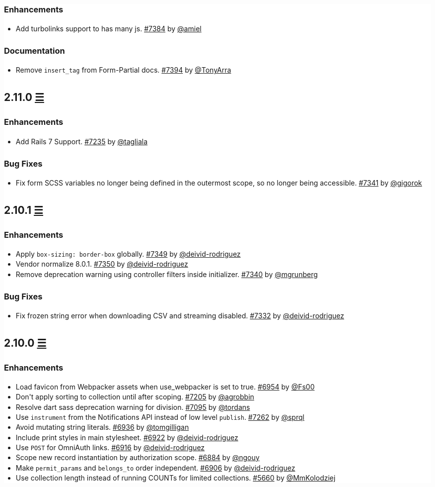 ### Enhancements

- Add turbolinks support to has many js. [#7384] by [@amiel]

### Documentation

- Remove `insert_tag` from Form-Partial docs. [#7394] by [@TonyArra]

## 2.11.0 [☰](https://github.com/activeadmin/activeadmin/compare/v2.10.1..v2.11.0)

### Enhancements

- Add Rails 7 Support. [#7235] by [@tagliala]

### Bug Fixes

- Fix form SCSS variables no longer being defined in the outermost scope, so no longer being accessible. [#7341] by [@gigorok]

## 2.10.1 [☰](https://github.com/activeadmin/activeadmin/compare/v2.10.0..v2.10.1)

### Enhancements

- Apply `box-sizing: border-box` globally. [#7349] by [@deivid-rodriguez]
- Vendor normalize 8.0.1. [#7350] by [@deivid-rodriguez]
- Remove deprecation warning using controller filters inside initializer. [#7340] by [@mgrunberg]

### Bug Fixes

- Fix frozen string error when downloading CSV and streaming disabled. [#7332] by [@deivid-rodriguez]

## 2.10.0 [☰](https://github.com/activeadmin/activeadmin/compare/v2.9.0..v2.10.0)

### Enhancements

- Load favicon from Webpacker assets when use_webpacker is set to true. [#6954] by [@Fs00]
- Don't apply sorting to collection until after scoping. [#7205] by [@agrobbin]
- Resolve dart sass deprecation warning for division. [#7095] by [@tordans]
- Use `instrument` from the Notifications API instead of low level `publish`. [#7262] by [@sprql]
- Avoid mutating string literals. [#6936] by [@tomgilligan]
- Include print styles in main stylesheet. [#6922] by [@deivid-rodriguez]
- Use `POST` for OmniAuth links. [#6916] by [@deivid-rodriguez]
- Scope new record instantiation by authorization scope. [#6884] by [@ngouy]
- Make `permit_params` and `belongs_to` order independent. [#6906] by [@deivid-rodriguez]
- Use collection length instead of running COUNTs for limited collections. [#5660] by [@MmKolodziej]


[0-6-stable]: https://github.com/activeadmin/activeadmin/blob/0-6-stable/CHANGELOG.md
[#1926]: https://github.com/activeadmin/activeadmin/issues/1926
[#1979]: https://github.com/activeadmin/activeadmin/issues/1979
[#2001]: https://github.com/activeadmin/activeadmin/issues/2001
[#2040]: https://github.com/activeadmin/activeadmin/issues/2040
[#2326]: https://github.com/activeadmin/activeadmin/issues/2326
[#2523]: https://github.com/activeadmin/activeadmin/issues/2523
[#2532]: https://github.com/activeadmin/activeadmin/issues/2532
[#2541]: https://github.com/activeadmin/activeadmin/issues/2541
[#2544]: https://github.com/activeadmin/activeadmin/issues/2544
[#2545]: https://github.com/activeadmin/activeadmin/issues/2545
[#3038]: https://github.com/activeadmin/activeadmin/issues/3038
[#3075]: https://github.com/activeadmin/activeadmin/issues/3075
[#3463]: https://github.com/activeadmin/activeadmin/issues/3463
[#3464]: https://github.com/activeadmin/activeadmin/issues/3464
[#3486]: https://github.com/activeadmin/activeadmin/issues/3486
[#3519]: https://github.com/activeadmin/activeadmin/issues/3519
[#3535]: https://github.com/activeadmin/activeadmin/issues/3535
[#3553]: https://github.com/activeadmin/activeadmin/issues/3553
[#3606]: https://github.com/activeadmin/activeadmin/issues/3606
[#3686]: https://github.com/activeadmin/activeadmin/issues/3686
[#3695]: https://github.com/activeadmin/activeadmin/issues/3695
[#3731]: https://github.com/activeadmin/activeadmin/issues/3731
[#3783]: https://github.com/activeadmin/activeadmin/issues/3783
[#3894]: https://github.com/activeadmin/activeadmin/issues/3894
[#4118]: https://github.com/activeadmin/activeadmin/issues/4118
[#4173]: https://github.com/activeadmin/activeadmin/issues/4173
[#4187]: https://github.com/activeadmin/activeadmin/issues/4187
[#4254]: https://github.com/activeadmin/activeadmin/issues/4254
[#5043]: https://github.com/activeadmin/activeadmin/issues/5043
[#5198]: https://github.com/activeadmin/activeadmin/issues/5198
[21b6138f]: https://github.com/activeadmin/activeadmin/pull/5740/commits/21b6138fdcf58cd54c3f1d3f60cb1127b174b40f
[#3091]: https://github.com/activeadmin/activeadmin/pull/3091
[#3435]: https://github.com/activeadmin/activeadmin/pull/3435
[#4477]: https://github.com/activeadmin/activeadmin/pull/4477
[#4731]: https://github.com/activeadmin/activeadmin/pull/4731
[#4759]: https://github.com/activeadmin/activeadmin/pull/4759
[#4768]: https://github.com/activeadmin/activeadmin/pull/4768
[#4848]: https://github.com/activeadmin/activeadmin/pull/4848
[#4851]: https://github.com/activeadmin/activeadmin/pull/4851
[#4867]: https://github.com/activeadmin/activeadmin/pull/4867
[#4870]: https://github.com/activeadmin/activeadmin/pull/4870
[#4882]: https://github.com/activeadmin/activeadmin/pull/4882
[#4940]: https://github.com/activeadmin/activeadmin/pull/4940
[#4950]: https://github.com/activeadmin/activeadmin/pull/4950
[#4951]: https://github.com/activeadmin/activeadmin/pull/4951
[#4989]: https://github.com/activeadmin/activeadmin/pull/4989
[#4996]: https://github.com/activeadmin/activeadmin/pull/4996
[#4997]: https://github.com/activeadmin/activeadmin/pull/4997
[#5003]: https://github.com/activeadmin/activeadmin/pull/5003
[#5029]: https://github.com/activeadmin/activeadmin/pull/5029
[#5037]: https://github.com/activeadmin/activeadmin/pull/5037
[#5044]: https://github.com/activeadmin/activeadmin/pull/5044
[#5046]: https://github.com/activeadmin/activeadmin/pull/5046
[#5052]: https://github.com/activeadmin/activeadmin/pull/5052
[#5060]: https://github.com/activeadmin/activeadmin/pull/5060
[#5069]: https://github.com/activeadmin/activeadmin/pull/5069
[#5078]: https://github.com/activeadmin/activeadmin/pull/5078
[#5081]: https://github.com/activeadmin/activeadmin/pull/5081
[#5088]: https://github.com/activeadmin/activeadmin/pull/5088
[#5093]: https://github.com/activeadmin/activeadmin/pull/5093
[#5099]: https://github.com/activeadmin/activeadmin/pull/5099
[#5104]: https://github.com/activeadmin/activeadmin/pull/5104
[#5119]: https://github.com/activeadmin/activeadmin/pull/5119
[#5120]: https://github.com/activeadmin/activeadmin/pull/5120
[#5125]: https://github.com/activeadmin/activeadmin/pull/5125
[#5137]: https://github.com/activeadmin/activeadmin/pull/5137
[#5143]: https://github.com/activeadmin/activeadmin/pull/5143
[#5157]: https://github.com/activeadmin/activeadmin/pull/5157
[#5167]: https://github.com/activeadmin/activeadmin/pull/5167
[#5180]: https://github.com/activeadmin/activeadmin/pull/5180
[#5187]: https://github.com/activeadmin/activeadmin/pull/5187
[#5194]: https://github.com/activeadmin/activeadmin/pull/5194
[#5208]: https://github.com/activeadmin/activeadmin/pull/5208
[#5210]: https://github.com/activeadmin/activeadmin/pull/5210
[#5223]: https://github.com/activeadmin/activeadmin/pull/5223
[#5238]: https://github.com/activeadmin/activeadmin/pull/5238
[#5240]: https://github.com/activeadmin/activeadmin/pull/5240
[#5251]: https://github.com/activeadmin/activeadmin/pull/5251
[#5253]: https://github.com/activeadmin/activeadmin/pull/5253
[#5266]: https://github.com/activeadmin/activeadmin/pull/5266
[#5272]: https://github.com/activeadmin/activeadmin/pull/5272
[#5275]: https://github.com/activeadmin/activeadmin/pull/5275
[#5284]: https://github.com/activeadmin/activeadmin/pull/5284
[#5295]: https://github.com/activeadmin/activeadmin/pull/5295
[#5299]: https://github.com/activeadmin/activeadmin/pull/5299
[#5320]: https://github.com/activeadmin/activeadmin/pull/5320
[#5324]: https://github.com/activeadmin/activeadmin/pull/5324
[#5330]: https://github.com/activeadmin/activeadmin/pull/5330
[#5334]: https://github.com/activeadmin/activeadmin/pull/5334
[#5336]: https://github.com/activeadmin/activeadmin/pull/5336
[#5341]: https://github.com/activeadmin/activeadmin/pull/5341
[#5343]: https://github.com/activeadmin/activeadmin/pull/5343
[#5357]: https://github.com/activeadmin/activeadmin/pull/5357
[#5359]: https://github.com/activeadmin/activeadmin/pull/5359
[#5368]: https://github.com/activeadmin/activeadmin/pull/5368
[#5370]: https://github.com/activeadmin/activeadmin/pull/5370
[#5375]: https://github.com/activeadmin/activeadmin/pull/5375
[#5376]: https://github.com/activeadmin/activeadmin/pull/5376
[#5399]: https://github.com/activeadmin/activeadmin/pull/5399
[#5401]: https://github.com/activeadmin/activeadmin/pull/5401
[#5408]: https://github.com/activeadmin/activeadmin/pull/5408
[#5413]: https://github.com/activeadmin/activeadmin/pull/5413
[#5417]: https://github.com/activeadmin/activeadmin/pull/5417
[#5418]: https://github.com/activeadmin/activeadmin/pull/5418
[#5433]: https://github.com/activeadmin/activeadmin/pull/5433
[#5446]: https://github.com/activeadmin/activeadmin/pull/5446
[#5448]: https://github.com/activeadmin/activeadmin/pull/5448
[#5453]: https://github.com/activeadmin/activeadmin/pull/5453
[#5458]: https://github.com/activeadmin/activeadmin/pull/5458
[#5461]: https://github.com/activeadmin/activeadmin/pull/5461
[#5464]: https://github.com/activeadmin/activeadmin/pull/5464
[#5486]: https://github.com/activeadmin/activeadmin/pull/5486
[#5501]: https://github.com/activeadmin/activeadmin/pull/5501
[#5504]: https://github.com/activeadmin/activeadmin/pull/5504
[#5517]: https://github.com/activeadmin/activeadmin/pull/5517
[#5537]: https://github.com/activeadmin/activeadmin/pull/5537
[#5548]: https://github.com/activeadmin/activeadmin/pull/5548
[#5555]: https://github.com/activeadmin/activeadmin/pull/5555
[#5583]: https://github.com/activeadmin/activeadmin/pull/5583
[#5590]: https://github.com/activeadmin/activeadmin/pull/5590
[#5608]: https://github.com/activeadmin/activeadmin/pull/5608
[#5611]: https://github.com/activeadmin/activeadmin/pull/5611
[#5627]: https://github.com/activeadmin/activeadmin/pull/5627
[#5631]: https://github.com/activeadmin/activeadmin/pull/5631
[#5632]: https://github.com/activeadmin/activeadmin/pull/5632
[#5650]: https://github.com/activeadmin/activeadmin/pull/5650
[#5660]: https://github.com/activeadmin/activeadmin/pull/5660
[#5662]: https://github.com/activeadmin/activeadmin/pull/5662
[#5710]: https://github.com/activeadmin/activeadmin/pull/5710
[#5726]: https://github.com/activeadmin/activeadmin/pull/5726
[#5738]: https://github.com/activeadmin/activeadmin/pull/5738
[#5740]: https://github.com/activeadmin/activeadmin/pull/5740
[#5751]: https://github.com/activeadmin/activeadmin/pull/5751
[#5758]: https://github.com/activeadmin/activeadmin/pull/5758
[#5777]: https://github.com/activeadmin/activeadmin/pull/5777
[#5794]: https://github.com/activeadmin/activeadmin/pull/5794
[#5800]: https://github.com/activeadmin/activeadmin/pull/5800
[#5801]: https://github.com/activeadmin/activeadmin/pull/5801
[#5802]: https://github.com/activeadmin/activeadmin/pull/5802
[#5811]: https://github.com/activeadmin/activeadmin/pull/5811
[#5816]: https://github.com/activeadmin/activeadmin/pull/5816
[#5822]: https://github.com/activeadmin/activeadmin/pull/5822
[#5826]: https://github.com/activeadmin/activeadmin/pull/5826
[#5831]: https://github.com/activeadmin/activeadmin/pull/5831
[#5842]: https://github.com/activeadmin/activeadmin/pull/5842
[#5854]: https://github.com/activeadmin/activeadmin/pull/5854
[#5855]: https://github.com/activeadmin/activeadmin/pull/5855
[#5867]: https://github.com/activeadmin/activeadmin/pull/5867
[#5870]: https://github.com/activeadmin/activeadmin/pull/5870
[#5874]: https://github.com/activeadmin/activeadmin/pull/5874
[#5877]: https://github.com/activeadmin/activeadmin/pull/5877
[#5886]: https://github.com/activeadmin/activeadmin/pull/5886
[#5887]: https://github.com/activeadmin/activeadmin/pull/5887
[#5894]: https://github.com/activeadmin/activeadmin/pull/5894
[#5895]: https://github.com/activeadmin/activeadmin/pull/5895
[#5929]: https://github.com/activeadmin/activeadmin/pull/5929
[#5931]: https://github.com/activeadmin/activeadmin/pull/5931
[#5938]: https://github.com/activeadmin/activeadmin/pull/5938
[#5943]: https://github.com/activeadmin/activeadmin/pull/5943
[#5946]: https://github.com/activeadmin/activeadmin/pull/5946
[#5956]: https://github.com/activeadmin/activeadmin/pull/5956
[#5957]: https://github.com/activeadmin/activeadmin/pull/5957
[#5994]: https://github.com/activeadmin/activeadmin/pull/5994
[#6000]: https://github.com/activeadmin/activeadmin/pull/6000
[#6002]: https://github.com/activeadmin/activeadmin/pull/6002
[#6047]: https://github.com/activeadmin/activeadmin/pull/6047
[#6086]: https://github.com/activeadmin/activeadmin/pull/6086
[#6099]: https://github.com/activeadmin/activeadmin/pull/6099
[#6124]: https://github.com/activeadmin/activeadmin/pull/6124
[#6149]: https://github.com/activeadmin/activeadmin/pull/6149
[#6195]: https://github.com/activeadmin/activeadmin/pull/6195
[#6198]: https://github.com/activeadmin/activeadmin/pull/6198
[#6210]: https://github.com/activeadmin/activeadmin/pull/6210
[#6221]: https://github.com/activeadmin/activeadmin/pull/6221
[#6232]: https://github.com/activeadmin/activeadmin/pull/6232
[#6249]: https://github.com/activeadmin/activeadmin/pull/6249
[#6315]: https://github.com/activeadmin/activeadmin/pull/6315
[#6318]: https://github.com/activeadmin/activeadmin/pull/6318
[#6341]: https://github.com/activeadmin/activeadmin/pull/6341
[#6342]: https://github.com/activeadmin/activeadmin/pull/6342
[#6368]: https://github.com/activeadmin/activeadmin/pull/6368
[#6393]: https://github.com/activeadmin/activeadmin/pull/6393
[#6422]: https://github.com/activeadmin/activeadmin/pull/6422
[#6451]: https://github.com/activeadmin/activeadmin/pull/6451
[#6460]: https://github.com/activeadmin/activeadmin/pull/6460
[#6462]: https://github.com/activeadmin/activeadmin/pull/6462
[#6482]: https://github.com/activeadmin/activeadmin/pull/6482
[#6487]: https://github.com/activeadmin/activeadmin/pull/6487
[#6523]: https://github.com/activeadmin/activeadmin/pull/6523
[#6535]: https://github.com/activeadmin/activeadmin/pull/6535
[#6536]: https://github.com/activeadmin/activeadmin/pull/6536
[#6548]: https://github.com/activeadmin/activeadmin/pull/6548
[#6583]: https://github.com/activeadmin/activeadmin/pull/6583
[#6584]: https://github.com/activeadmin/activeadmin/pull/6584
[#6872]: https://github.com/activeadmin/activeadmin/pull/6872
[#6873]: https://github.com/activeadmin/activeadmin/pull/6873
[#6884]: https://github.com/activeadmin/activeadmin/pull/6884
[#6906]: https://github.com/activeadmin/activeadmin/pull/6906
[#6915]: https://github.com/activeadmin/activeadmin/pull/6915
[#6916]: https://github.com/activeadmin/activeadmin/pull/6916
[#6922]: https://github.com/activeadmin/activeadmin/pull/6922
[#6936]: https://github.com/activeadmin/activeadmin/pull/6936
[#6954]: https://github.com/activeadmin/activeadmin/pull/6954
[#6959]: https://github.com/activeadmin/activeadmin/pull/6959
[#7002]: https://github.com/activeadmin/activeadmin/pull/7002
[#7013]: https://github.com/activeadmin/activeadmin/pull/7013
[#7095]: https://github.com/activeadmin/activeadmin/pull/7095
[#7127]: https://github.com/activeadmin/activeadmin/pull/7127
[#7144]: https://github.com/activeadmin/activeadmin/pull/7144
[#7170]: https://github.com/activeadmin/activeadmin/pull/7170
[#7181]: https://github.com/activeadmin/activeadmin/pull/7181
[#7205]: https://github.com/activeadmin/activeadmin/pull/7205
[#7235]: https://github.com/activeadmin/activeadmin/pull/7235
[#7236]: https://github.com/activeadmin/activeadmin/pull/7236
[#7262]: https://github.com/activeadmin/activeadmin/pull/7262
[#7293]: https://github.com/activeadmin/activeadmin/pull/7293
[#7332]: https://github.com/activeadmin/activeadmin/pull/7332
[#7336]: https://github.com/activeadmin/activeadmin/pull/7336
[#7340]: https://github.com/activeadmin/activeadmin/pull/7340
[#7341]: https://github.com/activeadmin/activeadmin/pull/7341
[#7349]: https://github.com/activeadmin/activeadmin/pull/7349
[#7350]: https://github.com/activeadmin/activeadmin/pull/7350
[#7377]: https://github.com/activeadmin/activeadmin/pull/7377
[#7384]: https://github.com/activeadmin/activeadmin/pull/7384
[#7394]: https://github.com/activeadmin/activeadmin/pull/7394
[#7453]: https://github.com/activeadmin/activeadmin/pull/7453
[#7475]: https://github.com/activeadmin/activeadmin/pull/7475
[#7476]: https://github.com/activeadmin/activeadmin/pull/7476
[#7479]: https://github.com/activeadmin/activeadmin/pull/7479
[#7487]: https://github.com/activeadmin/activeadmin/pull/7487
[#7488]: https://github.com/activeadmin/activeadmin/pull/7488
[#7541]: https://github.com/activeadmin/activeadmin/pull/7541
[#7556]: https://github.com/activeadmin/activeadmin/pull/7556
[#7599]: https://github.com/activeadmin/activeadmin/pull/7599
[#7653]: https://github.com/activeadmin/activeadmin/pull/7653
[#7772]: https://github.com/activeadmin/activeadmin/pull/7772
[#7920]: https://github.com/activeadmin/activeadmin/pull/7920
[#7944]: https://github.com/activeadmin/activeadmin/pull/7944
[#7984]: https://github.com/activeadmin/activeadmin/pull/7984
[#7985]: https://github.com/activeadmin/activeadmin/pull/7985
[#7986]: https://github.com/activeadmin/activeadmin/pull/7986
[#7993]: https://github.com/activeadmin/activeadmin/pull/7993
[#8009]: https://github.com/activeadmin/activeadmin/pull/8009
[#8010]: https://github.com/activeadmin/activeadmin/pull/8010
[#8098]: https://github.com/activeadmin/activeadmin/pull/8098
[#8102]: https://github.com/activeadmin/activeadmin/pull/8102
[#8105]: https://github.com/activeadmin/activeadmin/pull/8105
[#8106]: https://github.com/activeadmin/activeadmin/pull/8106
[#8163]: https://github.com/activeadmin/activeadmin/pull/8163
[#8164]: https://github.com/activeadmin/activeadmin/pull/8164
[#8165]: https://github.com/activeadmin/activeadmin/pull/8165
[#8166]: https://github.com/activeadmin/activeadmin/pull/8166
[#8167]: https://github.com/activeadmin/activeadmin/pull/8167
[#8310]: https://github.com/activeadmin/activeadmin/pull/8310
[#8311]: https://github.com/activeadmin/activeadmin/pull/8311
[#8329]: https://github.com/activeadmin/activeadmin/pull/8329
[#8349]: https://github.com/activeadmin/activeadmin/pull/8349
[@1000ship]: https://github.com/1000ship
[@5t111111]: https://github.com/5t111111
[@aarek]: https://github.com/aarek
[@adler99]: https://github.com/adler99
[@agrobbin]: https://github.com/agrobbin
[@ajw725]: https://github.com/ajw725
[@alejandroperea]: https://github.com/alejandroperea
[@alex-bogomolov]: https://github.com/alex-bogomolov
[@amiel]: https://github.com/amiel
[@amit]: https://github.com/amit
[@amiuhle]: https://github.com/amiuhle
[@andreslemik]: https://github.com/andreslemik
[@bartoszkopinski]: https://github.com/bartoszkopinski
[@bliof]: https://github.com/bliof
[@blocknotes]: https://github.com/blocknotes
[@bolshakov]: https://github.com/bolshakov
[@brunoarueira]: https://github.com/brunoarueira
[@brunvez]: https://github.com/brunvez
[@buren]: https://github.com/buren
[@carlottostromstedt]: https://github.com/carlottostromstedt
[@chancancode]: https://github.com/chancancode
[@chrp]: https://github.com/chrp
[@chumakoff]: https://github.com/chumakoff
[@cprodhomme]: https://github.com/cprodhomme
[@craigmcnamara]: https://github.com/craigmcnamara
[@DanielHeath]: https://github.com/DanielHeath
[@deivid-rodriguez]: https://github.com/deivid-rodriguez
[@dennisvdvliet]: https://github.com/dennisvdvliet
[@dhyegofernando]: https://github.com/dhyegofernando
[@dkniffin]: https://github.com/dkniffin
[@dmitry]: https://github.com/dmitry
[@drn]: https://github.com/drn
[@eikes]: https://github.com/eikes
[@f1sherman]: https://github.com/f1sherman
[@FabioRos]: https://github.com/FabioRos
[@faucct]: https://github.com/faucct
[@Fivell]: https://github.com/Fivell
[@Fs00]: https://github.com/Fs00
[@fuzziness]: https://github.com/fuzziness
[@gabo-cs]: https://github.com/gabo-cs
[@giapnhdev]: https://github.com/giapnhdev
[@gigorok]: https://github.com/gigorok
[@glebtv]: https://github.com/glebtv
[@gonzedge]: https://github.com/gonzedge
[@guigs]: https://github.com/guigs
[@HappyKadaver]: https://github.com/HappyKadaver
[@hfl]: https://github.com/hfl
[@imcvampire]: https://github.com/imcvampire
[@innparusu95]: https://github.com/innparusu95
[@ionut998]: https://github.com/ionut998
[@irmela]: https://github.com/irmela
[@ispyropoulos]: https://github.com/ispyropoulos
[@Ivanov-Anton]: https://github.com/Ivanov-Anton
[@jasl]: https://github.com/jasl
[@javawizard]: https://github.com/javawizard
[@javierjulio]: https://github.com/javierjulio
[@jawa]: https://github.com/jawa
[@jaynetics]: https://github.com/jaynetics
[@JewelSam]: https://github.com/JewelSam
[@JiiHu]: https://github.com/JiiHu
[@jiikko]: https://github.com/jiikko
[@johnnyshields]: https://github.com/johnnyshields
[@jscheid]: https://github.com/jscheid
[@juril33t]: https://github.com/juril33t
[@jwesorick]: https://github.com/jwesorick
[@Karoid]: https://github.com/Karoid
[@kjeldahl]: https://github.com/kjeldahl
[@ko-lem]: https://github.com/ko-lem
[@kobeumut]: https://github.com/kobeumut
[@Kris-LIBIS]: https://github.com/Kris-LIBIS
[@krzcho]: https://github.com/krzcho
[@kwent]: https://github.com/kwent
[@lanzhiheng]: https://github.com/lanzhiheng
[@leio10]: https://github.com/leio10
[@littleforest]: https://github.com/littleforest
[@Looooong]: https://github.com/Looooong
[@lubosch]: https://github.com/lubosch
[@markstory]: https://github.com/markstory
[@mauriciopasquier]: https://github.com/mauriciopasquier
[@mconiglio]: https://github.com/mconiglio
[@mgrunberg]: https://github.com/mgrunberg
[@micred]: https://github.com/micred
[@mirelon]: https://github.com/mirelon
[@MmKolodziej]: https://github.com/MmKolodziej
[@mshalaby]: https://github.com/mshalaby
[@munen]: https://github.com/munen
[@mvz]: https://github.com/mvz
[@ndbroadbent]: https://github.com/ndbroadbent
[@ngouy]: https://github.com/ngouy
[@Nguyenanh]: https://github.com/Nguyenanh
[@orkhan]: https://github.com/orkhan
[@panasyuk]: https://github.com/panasyuk
[@PChambino]: https://github.com/PChambino
[@potatosalad]: https://github.com/potatosalad
[@pranas]: https://github.com/pranas
[@ray-curran]: https://github.com/ray-curran
[@renotocn]: https://github.com/renotocn
[@rn0rno]: https://github.com/rn0rno
[@RobinvanderVliet]: https://github.com/RobinvanderVliet
[@rogerkk]: https://github.com/rogerkk
[@roramirez]: https://github.com/roramirez
[@rs-phunt]: https://github.com/rs-phunt
[@sanfrecce-osaka]: https://github.com/sanfrecce-osaka
[@seanlinsley]: https://github.com/seanlinsley
[@sergey-alekseev]: https://github.com/sergey-alekseev
[@sgara]: https://github.com/sgara
[@ShallmentMo]: https://github.com/ShallmentMo
[@shekibobo]: https://github.com/shekibobo
[@shouya]: https://github.com/shouya
[@sjieg]: https://github.com/sjieg
[@sprql]: https://github.com/sprql
[@stefsava]: https://github.com/stefsava
[@stereoscott]: https://github.com/stereoscott
[@tagliala]: https://github.com/tagliala
[@taralbass]: https://github.com/taralbass
[@tf]: https://github.com/tf
[@tiagotex]: https://github.com/tiagotex
[@timoschilling]: https://github.com/timoschilling
[@TimPetricola]: https://github.com/TimPetricola
[@timwis]: https://github.com/timwis
[@tomgilligan]: https://github.com/tomgilligan
[@TonyArra]: https://github.com/TonyArra
[@tordans]: https://github.com/tordans
[@tvziet]: https://github.com/tvziet
[@utkarsh2102]: https://github.com/utkarsh2102
[@varyonic]: https://github.com/varyonic
[@vcsjones]: https://github.com/vcsjones
[@vfonic]: https://github.com/vfonic
[@violeta-p]: https://github.com/violeta-p
[@vlad-psh]: https://github.com/vlad-psh
[@WaKeMaTTa]: https://github.com/WaKeMaTTa
[@wasifhossain]: https://github.com/wasifhossain
[@westonganger]: https://github.com/westonganger
[@Wowu]: https://github.com/Wowu
[@wspurgin]: https://github.com/wspurgin
[@zorab47]: https://github.com/zorab47